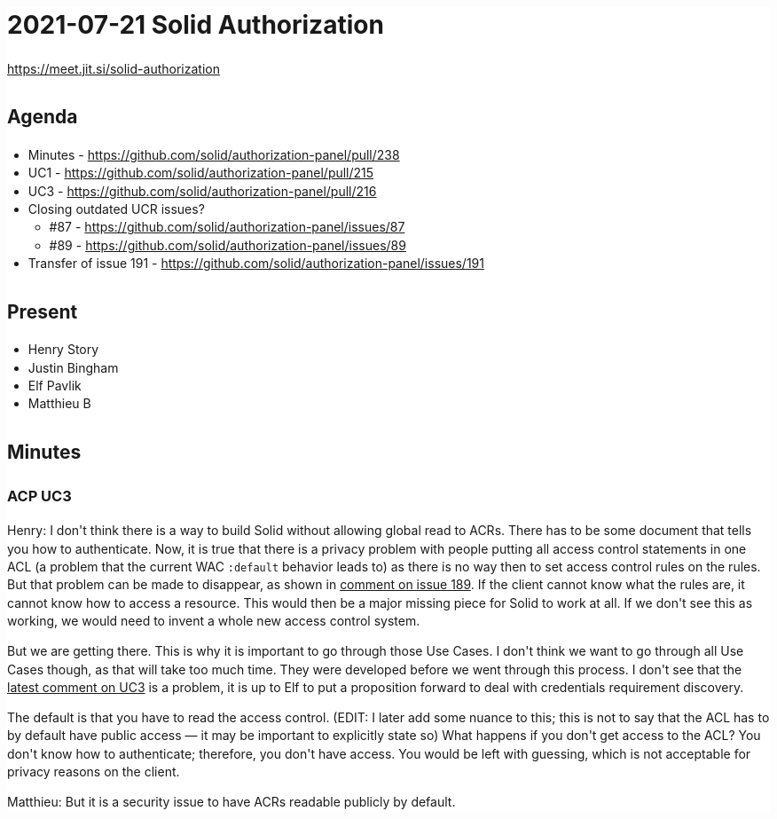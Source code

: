 # 2021-07-21 Solid Authorization

https://meet.jit.si/solid-authorization


## Agenda

* Minutes - https://github.com/solid/authorization-panel/pull/238
* UC1 - https://github.com/solid/authorization-panel/pull/215
* UC3 - https://github.com/solid/authorization-panel/pull/216
* Closing outdated UCR issues?
    * #87 - https://github.com/solid/authorization-panel/issues/87
    * #89 - https://github.com/solid/authorization-panel/issues/89
* Transfer of issue 191 - https://github.com/solid/authorization-panel/issues/191

## Present

* Henry Story
* Justin Bingham
* Elf Pavlik
* Matthieu B


## Minutes

### ACP UC3

Henry: I don't think there is a way to build Solid without allowing global read to ACRs. There has to be some document that tells you how to authenticate. Now, it is true that there is a privacy problem with people putting all access control statements in one ACL (a problem that the current WAC `:default` behavior leads to) as there is no way then to set access control rules on the rules. But that problem can be made to disappear, as shown in [comment on issue 189](https://github.com/solid/authorization-panel/issues/189#issuecomment-797638239). If the client cannot know what the rules are, it cannot know how to access a resource. This would then be a major missing piece for Solid to work at all.  If we don't see this as working, we would need to invent a whole new access control system. 

But we are getting there. This is why it is important to go through those Use Cases.
I don't think we want to go through all Use Cases though, as that will take too much time. They were developed before we went through this process. 
I don't see that the [latest comment on UC3](https://github.com/solid/authorization-panel/pull/216#discussion_r673945084) is a problem, it is up to Elf to put a proposition forward to deal with credentials requirement discovery.

The default is that you have to read the access control. (EDIT: I later add some nuance to this; this is not to say that the ACL has to by default have public access — it may be important to explicitly state so)
What happens if you don't get access to the ACL? You don't know how to authenticate; therefore, you don't have access.  You would be left with guessing, which is not acceptable for privacy reasons on the client.

Matthieu: But it is a security issue to have ACRs readable publicly by default.

